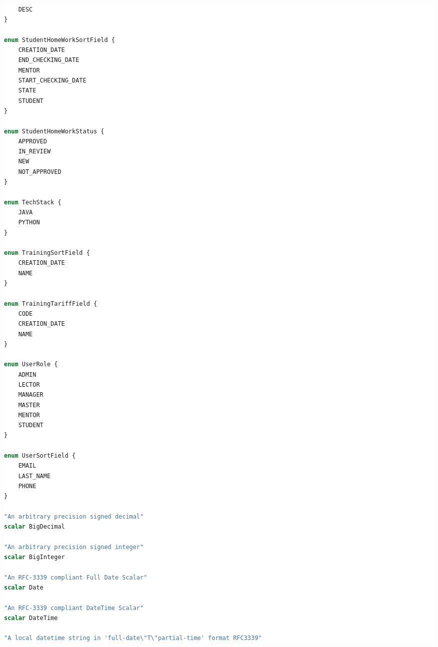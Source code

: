 ```GraphQL
    DESC
}

enum StudentHomeWorkSortField {
    CREATION_DATE
    END_CHECKING_DATE
    MENTOR
    START_CHECKING_DATE
    STATE
    STUDENT
}

enum StudentHomeWorkStatus {
    APPROVED
    IN_REVIEW
    NEW
    NOT_APPROVED
}

enum TechStack {
    JAVA
    PYTHON
}

enum TrainingSortField {
    CREATION_DATE
    NAME
}

enum TrainingTariffField {
    CODE
    CREATION_DATE
    NAME
}

enum UserRole {
    ADMIN
    LECTOR
    MANAGER
    MASTER
    MENTOR
    STUDENT
}

enum UserSortField {
    EMAIL
    LAST_NAME
    PHONE
}

"An arbitrary precision signed decimal"
scalar BigDecimal

"An arbitrary precision signed integer"
scalar BigInteger

"An RFC-3339 compliant Full Date Scalar"
scalar Date

"An RFC-3339 compliant DateTime Scalar"
scalar DateTime

"A local datetime string in 'full-date\"T\"partial-time' format RFC3339"
```
